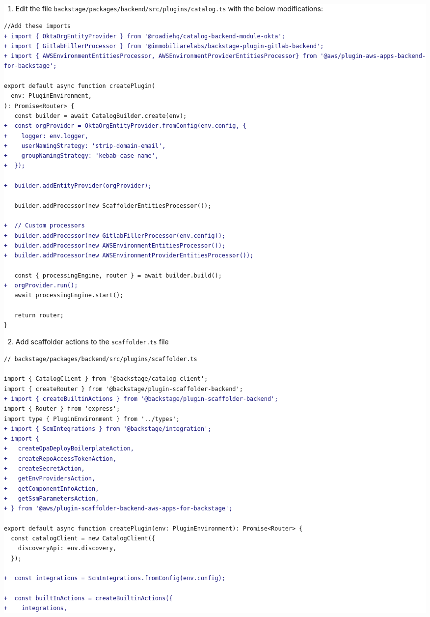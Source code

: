 1. Edit the file `backstage/packages/backend/src/plugins/catalog.ts` with the below modifications:
```diff
//Add these imports
+ import { OktaOrgEntityProvider } from '@roadiehq/catalog-backend-module-okta';
+ import { GitlabFillerProcessor } from '@immobiliarelabs/backstage-plugin-gitlab-backend';
+ import { AWSEnvironmentEntitiesProcessor, AWSEnvironmentProviderEntitiesProcessor} from '@aws/plugin-aws-apps-backend-for-backstage';

export default async function createPlugin(
  env: PluginEnvironment,
): Promise<Router> {
   const builder = await CatalogBuilder.create(env);  
+  const orgProvider = OktaOrgEntityProvider.fromConfig(env.config, {
+    logger: env.logger,
+    userNamingStrategy: 'strip-domain-email',
+    groupNamingStrategy: 'kebab-case-name',
+  });

+  builder.addEntityProvider(orgProvider);

   builder.addProcessor(new ScaffolderEntitiesProcessor());

+  // Custom processors
+  builder.addProcessor(new GitlabFillerProcessor(env.config));
+  builder.addProcessor(new AWSEnvironmentEntitiesProcessor());
+  builder.addProcessor(new AWSEnvironmentProviderEntitiesProcessor());

   const { processingEngine, router } = await builder.build();
+  orgProvider.run();
   await processingEngine.start();

   return router;
}

```

2. Add scaffolder actions to the `scaffolder.ts` file

```diff
// backstage/packages/backend/src/plugins/scaffolder.ts

import { CatalogClient } from '@backstage/catalog-client';
import { createRouter } from '@backstage/plugin-scaffolder-backend';
+ import { createBuiltinActions } from '@backstage/plugin-scaffolder-backend';
import { Router } from 'express';
import type { PluginEnvironment } from '../types';
+ import { ScmIntegrations } from '@backstage/integration';
+ import {
+   createOpaDeployBoilerplateAction,
+   createRepoAccessTokenAction,
+   createSecretAction,
+   getEnvProvidersAction,
+   getComponentInfoAction,
+   getSsmParametersAction,
+ } from '@aws/plugin-scaffolder-backend-aws-apps-for-backstage';

export default async function createPlugin(env: PluginEnvironment): Promise<Router> {
  const catalogClient = new CatalogClient({
    discoveryApi: env.discovery,
  });

+  const integrations = ScmIntegrations.fromConfig(env.config);

+  const builtInActions = createBuiltinActions({
+    integrations,
```